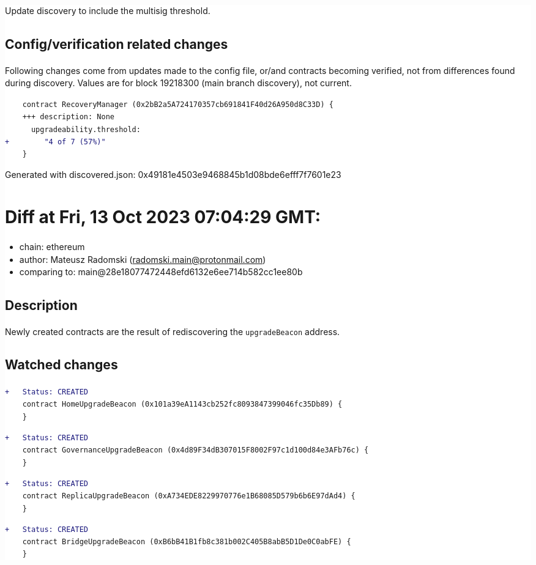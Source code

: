 Update discovery to include the multisig threshold.

## Config/verification related changes

Following changes come from updates made to the config file,
or/and contracts becoming verified, not from differences found during
discovery. Values are for block 19218300 (main branch discovery), not current.

```diff
    contract RecoveryManager (0x2bB2a5A724170357cb691841F40d26A950d8C33D) {
    +++ description: None
      upgradeability.threshold:
+        "4 of 7 (57%)"
    }
```

Generated with discovered.json: 0x49181e4503e9468845b1d08bde6efff7f7601e23

# Diff at Fri, 13 Oct 2023 07:04:29 GMT:

- chain: ethereum
- author: Mateusz Radomski (<radomski.main@protonmail.com>)
- comparing to: main@28e18077472448efd6132e6ee714b582cc1ee80b

## Description

Newly created contracts are the result of rediscovering the `upgradeBeacon` address.

## Watched changes

```diff
+   Status: CREATED
    contract HomeUpgradeBeacon (0x101a39eA1143cb252fc8093847399046fc35Db89) {
    }
```

```diff
+   Status: CREATED
    contract GovernanceUpgradeBeacon (0x4d89F34dB307015F8002F97c1d100d84e3AFb76c) {
    }
```

```diff
+   Status: CREATED
    contract ReplicaUpgradeBeacon (0xA734EDE8229970776e1B68085D579b6b6E97dAd4) {
    }
```

```diff
+   Status: CREATED
    contract BridgeUpgradeBeacon (0xB6bB41B1fb8c381b002C405B8abB5D1De0C0abFE) {
    }
```
